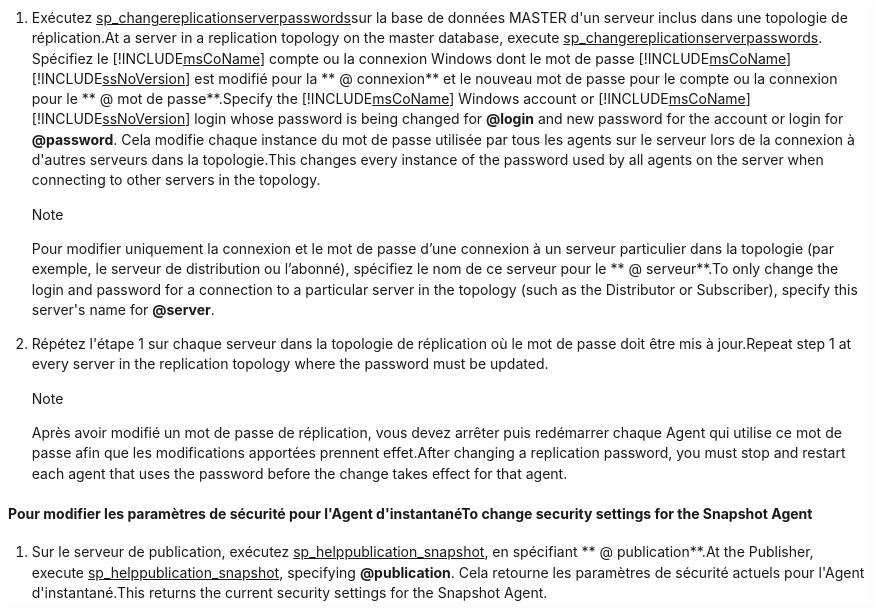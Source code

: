1.  <span data-ttu-id="5f6fc-237">Exécutez [sp_changereplicationserverpasswords](/sql/relational-databases/system-stored-procedures/sp-changereplicationserverpasswords-transact-sql)sur la base de données MASTER d'un serveur inclus dans une topologie de réplication.</span><span class="sxs-lookup"><span data-stu-id="5f6fc-237">At a server in a replication topology on the master database, execute [sp_changereplicationserverpasswords](/sql/relational-databases/system-stored-procedures/sp-changereplicationserverpasswords-transact-sql).</span></span> <span data-ttu-id="5f6fc-238">Spécifiez le [!INCLUDE[msCoName](../../../includes/msconame-md.md)] compte ou la connexion Windows dont le mot de passe [!INCLUDE[msCoName](../../../includes/msconame-md.md)] [!INCLUDE[ssNoVersion](../../../includes/ssnoversion-md.md)] est modifié pour la \*\* \@ connexion\*\* et le nouveau mot de passe pour le compte ou la connexion pour le \*\* \@ mot de passe\*\*.</span><span class="sxs-lookup"><span data-stu-id="5f6fc-238">Specify the [!INCLUDE[msCoName](../../../includes/msconame-md.md)] Windows account or [!INCLUDE[msCoName](../../../includes/msconame-md.md)] [!INCLUDE[ssNoVersion](../../../includes/ssnoversion-md.md)] login whose password is being changed for **\@login** and new password for the account or login for **\@password**.</span></span> <span data-ttu-id="5f6fc-239">Cela modifie chaque instance du mot de passe utilisée par tous les agents sur le serveur lors de la connexion à d'autres serveurs dans la topologie.</span><span class="sxs-lookup"><span data-stu-id="5f6fc-239">This changes every instance of the password used by all agents on the server when connecting to other servers in the topology.</span></span>  
  
    > [!NOTE]  
    >  <span data-ttu-id="5f6fc-240">Pour modifier uniquement la connexion et le mot de passe d’une connexion à un serveur particulier dans la topologie (par exemple, le serveur de distribution ou l’abonné), spécifiez le nom de ce serveur pour le \*\* \@ serveur\*\*.</span><span class="sxs-lookup"><span data-stu-id="5f6fc-240">To only change the login and password for a connection to a particular server in the topology (such as the Distributor or Subscriber), specify this server's name for **\@server**.</span></span>  
  
2.  <span data-ttu-id="5f6fc-241">Répétez l'étape 1 sur chaque serveur dans la topologie de réplication où le mot de passe doit être mis à jour.</span><span class="sxs-lookup"><span data-stu-id="5f6fc-241">Repeat step 1 at every server in the replication topology where the password must be updated.</span></span>  
  
    > [!NOTE]  
    >  <span data-ttu-id="5f6fc-242">Après avoir modifié un mot de passe de réplication, vous devez arrêter puis redémarrer chaque Agent qui utilise ce mot de passe afin que les modifications apportées prennent effet.</span><span class="sxs-lookup"><span data-stu-id="5f6fc-242">After changing a replication password, you must stop and restart each agent that uses the password before the change takes effect for that agent.</span></span>  
  
#### <a name="to-change-security-settings-for-the-snapshot-agent"></a><span data-ttu-id="5f6fc-243">Pour modifier les paramètres de sécurité pour l'Agent d'instantané</span><span class="sxs-lookup"><span data-stu-id="5f6fc-243">To change security settings for the Snapshot Agent</span></span>  
  
1.  <span data-ttu-id="5f6fc-244">Sur le serveur de publication, exécutez [sp_helppublication_snapshot](/sql/relational-databases/system-stored-procedures/sp-helppublication-snapshot-transact-sql), en spécifiant \*\* \@ publication\*\*.</span><span class="sxs-lookup"><span data-stu-id="5f6fc-244">At the Publisher, execute [sp_helppublication_snapshot](/sql/relational-databases/system-stored-procedures/sp-helppublication-snapshot-transact-sql), specifying **\@publication**.</span></span> <span data-ttu-id="5f6fc-245">Cela retourne les paramètres de sécurité actuels pour l'Agent d'instantané.</span><span class="sxs-lookup"><span data-stu-id="5f6fc-245">This returns the current security settings for the Snapshot Agent.</span></span>  
  